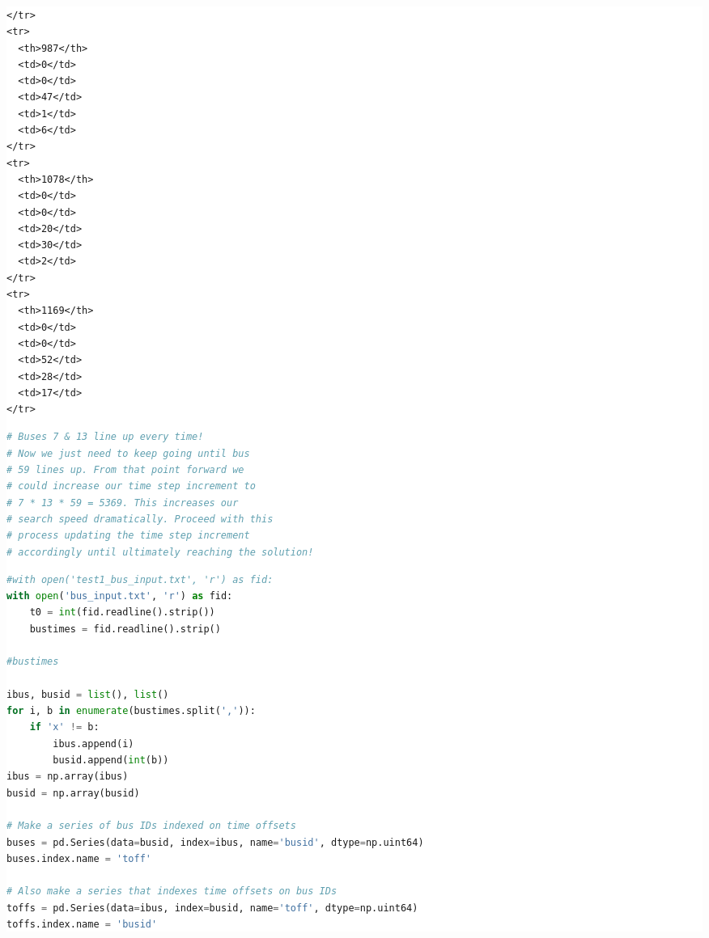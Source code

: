     </tr>
    <tr>
      <th>987</th>
      <td>0</td>
      <td>0</td>
      <td>47</td>
      <td>1</td>
      <td>6</td>
    </tr>
    <tr>
      <th>1078</th>
      <td>0</td>
      <td>0</td>
      <td>20</td>
      <td>30</td>
      <td>2</td>
    </tr>
    <tr>
      <th>1169</th>
      <td>0</td>
      <td>0</td>
      <td>52</td>
      <td>28</td>
      <td>17</td>
    </tr>
  </tbody>
</table>
</div>




```python
# Buses 7 & 13 line up every time!
# Now we just need to keep going until bus
# 59 lines up. From that point forward we
# could increase our time step increment to
# 7 * 13 * 59 = 5369. This increases our
# search speed dramatically. Proceed with this
# process updating the time step increment
# accordingly until ultimately reaching the solution!
```


```python
#with open('test1_bus_input.txt', 'r') as fid:
with open('bus_input.txt', 'r') as fid:
    t0 = int(fid.readline().strip())
    bustimes = fid.readline().strip()
    
#bustimes

ibus, busid = list(), list()
for i, b in enumerate(bustimes.split(',')):
    if 'x' != b:
        ibus.append(i)
        busid.append(int(b))
ibus = np.array(ibus)
busid = np.array(busid)

# Make a series of bus IDs indexed on time offsets
buses = pd.Series(data=busid, index=ibus, name='busid', dtype=np.uint64)
buses.index.name = 'toff'

# Also make a series that indexes time offsets on bus IDs
toffs = pd.Series(data=ibus, index=busid, name='toff', dtype=np.uint64)
toffs.index.name = 'busid'
```